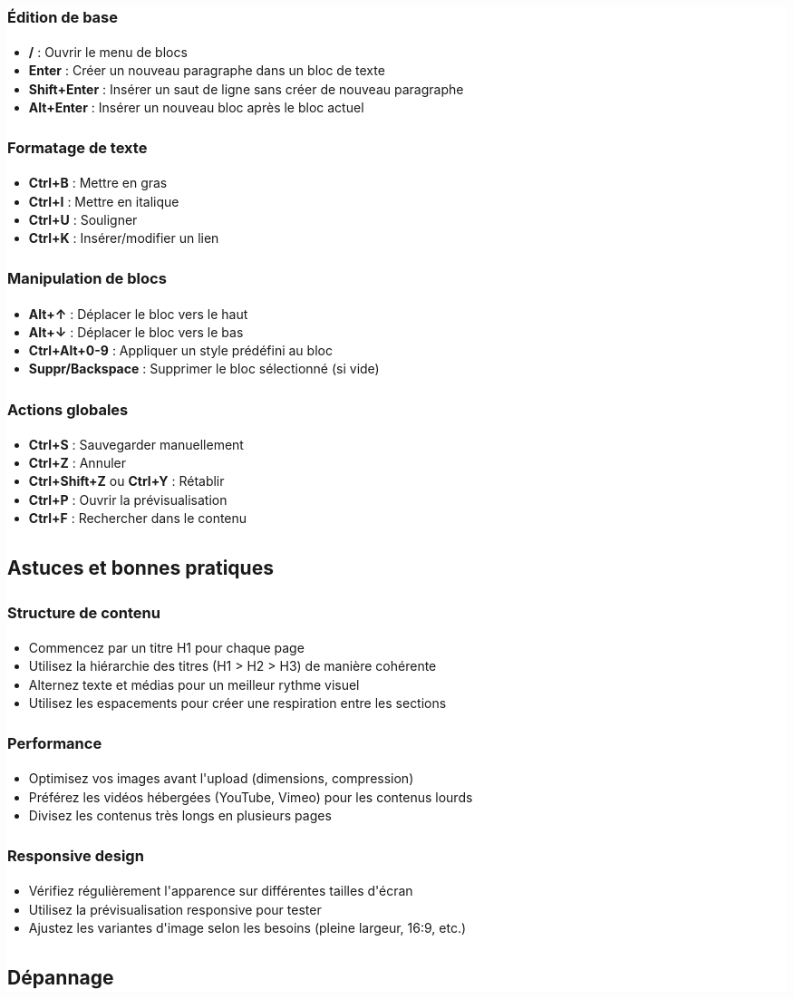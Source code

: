 ### Édition de base

- **/** : Ouvrir le menu de blocs
- **Enter** : Créer un nouveau paragraphe dans un bloc de texte
- **Shift+Enter** : Insérer un saut de ligne sans créer de nouveau paragraphe
- **Alt+Enter** : Insérer un nouveau bloc après le bloc actuel

### Formatage de texte

- **Ctrl+B** : Mettre en gras
- **Ctrl+I** : Mettre en italique
- **Ctrl+U** : Souligner
- **Ctrl+K** : Insérer/modifier un lien

### Manipulation de blocs

- **Alt+↑** : Déplacer le bloc vers le haut
- **Alt+↓** : Déplacer le bloc vers le bas
- **Ctrl+Alt+0-9** : Appliquer un style prédéfini au bloc
- **Suppr/Backspace** : Supprimer le bloc sélectionné (si vide)

### Actions globales

- **Ctrl+S** : Sauvegarder manuellement
- **Ctrl+Z** : Annuler
- **Ctrl+Shift+Z** ou **Ctrl+Y** : Rétablir
- **Ctrl+P** : Ouvrir la prévisualisation
- **Ctrl+F** : Rechercher dans le contenu

## Astuces et bonnes pratiques

### Structure de contenu

- Commencez par un titre H1 pour chaque page
- Utilisez la hiérarchie des titres (H1 > H2 > H3) de manière cohérente
- Alternez texte et médias pour un meilleur rythme visuel
- Utilisez les espacements pour créer une respiration entre les sections

### Performance

- Optimisez vos images avant l'upload (dimensions, compression)
- Préférez les vidéos hébergées (YouTube, Vimeo) pour les contenus lourds
- Divisez les contenus très longs en plusieurs pages

### Responsive design

- Vérifiez régulièrement l'apparence sur différentes tailles d'écran
- Utilisez la prévisualisation responsive pour tester
- Ajustez les variantes d'image selon les besoins (pleine largeur, 16:9, etc.)

## Dépannage
